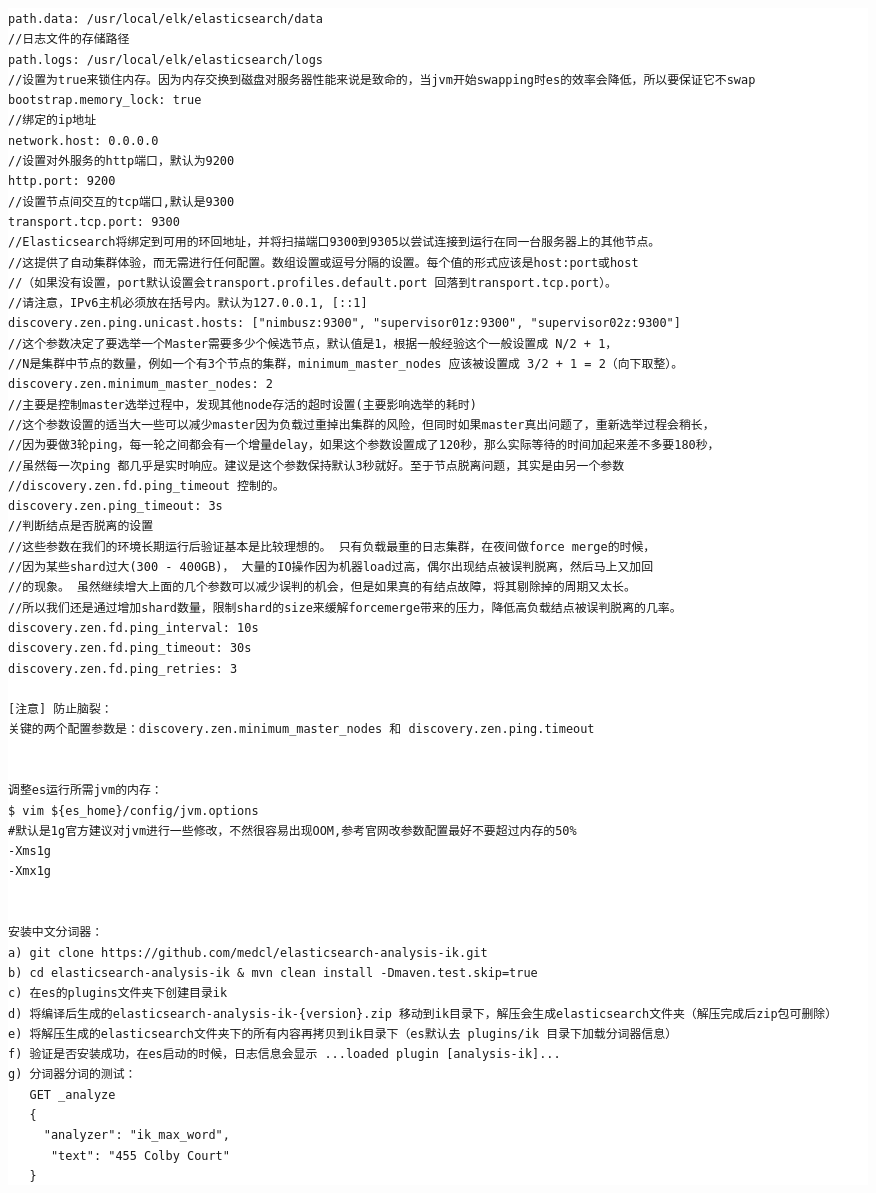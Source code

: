 	path.data: /usr/local/elk/elasticsearch/data
	//日志文件的存储路径
	path.logs: /usr/local/elk/elasticsearch/logs
	//设置为true来锁住内存。因为内存交换到磁盘对服务器性能来说是致命的，当jvm开始swapping时es的效率会降低，所以要保证它不swap
	bootstrap.memory_lock: true
	//绑定的ip地址
	network.host: 0.0.0.0
	//设置对外服务的http端口，默认为9200
	http.port: 9200
	//设置节点间交互的tcp端口,默认是9300 
	transport.tcp.port: 9300
	//Elasticsearch将绑定到可用的环回地址，并将扫描端口9300到9305以尝试连接到运行在同一台服务器上的其他节点。
	//这提供了自动集群体验，而无需进行任何配置。数组设置或逗号分隔的设置。每个值的形式应该是host:port或host
	//（如果没有设置，port默认设置会transport.profiles.default.port 回落到transport.tcp.port）。
	//请注意，IPv6主机必须放在括号内。默认为127.0.0.1, [::1]
	discovery.zen.ping.unicast.hosts: ["nimbusz:9300", "supervisor01z:9300", "supervisor02z:9300"]
	//这个参数决定了要选举一个Master需要多少个候选节点，默认值是1，根据一般经验这个一般设置成 N/2 + 1，
	//N是集群中节点的数量，例如一个有3个节点的集群，minimum_master_nodes 应该被设置成 3/2 + 1 = 2（向下取整）。
	discovery.zen.minimum_master_nodes: 2
	//主要是控制master选举过程中，发现其他node存活的超时设置(主要影响选举的耗时)
	//这个参数设置的适当大一些可以减少master因为负载过重掉出集群的风险，但同时如果master真出问题了，重新选举过程会稍长，
	//因为要做3轮ping，每一轮之间都会有一个增量delay，如果这个参数设置成了120秒，那么实际等待的时间加起来差不多要180秒，
	//虽然每一次ping 都几乎是实时响应。建议是这个参数保持默认3秒就好。至于节点脱离问题，其实是由另一个参数 
	//discovery.zen.fd.ping_timeout 控制的。
	discovery.zen.ping_timeout: 3s
	//判断结点是否脱离的设置
	//这些参数在我们的环境长期运行后验证基本是比较理想的。 只有负载最重的日志集群，在夜间做force merge的时候，
	//因为某些shard过大(300 - 400GB)， 大量的IO操作因为机器load过高，偶尔出现结点被误判脱离，然后马上又加回
	//的现象。 虽然继续增大上面的几个参数可以减少误判的机会，但是如果真的有结点故障，将其剔除掉的周期又太长。 
	//所以我们还是通过增加shard数量，限制shard的size来缓解forcemerge带来的压力，降低高负载结点被误判脱离的几率。 
	discovery.zen.fd.ping_interval: 10s  
	discovery.zen.fd.ping_timeout: 30s  
	discovery.zen.fd.ping_retries: 3
	
	[注意] 防止脑裂：
	关键的两个配置参数是：discovery.zen.minimum_master_nodes 和 discovery.zen.ping.timeout
	
	
	调整es运行所需jvm的内存：
	$ vim ${es_home}/config/jvm.options 
	#默认是1g官方建议对jvm进行一些修改，不然很容易出现OOM,参考官网改参数配置最好不要超过内存的50% 
	-Xms1g
	-Xmx1g
	
	
	安装中文分词器：
	a) git clone https://github.com/medcl/elasticsearch-analysis-ik.git
	b) cd elasticsearch-analysis-ik & mvn clean install -Dmaven.test.skip=true
	c) 在es的plugins文件夹下创建目录ik
	d) 将编译后生成的elasticsearch-analysis-ik-{version}.zip 移动到ik目录下，解压会生成elasticsearch文件夹（解压完成后zip包可删除）
	e) 将解压生成的elasticsearch文件夹下的所有内容再拷贝到ik目录下（es默认去 plugins/ik 目录下加载分词器信息）
	f) 验证是否安装成功，在es启动的时候，日志信息会显示 ...loaded plugin [analysis-ik]...
	g) 分词器分词的测试：
	   GET _analyze
	   {
		 "analyzer": "ik_max_word",
	      "text": "455 Colby Court" 
	   }
	